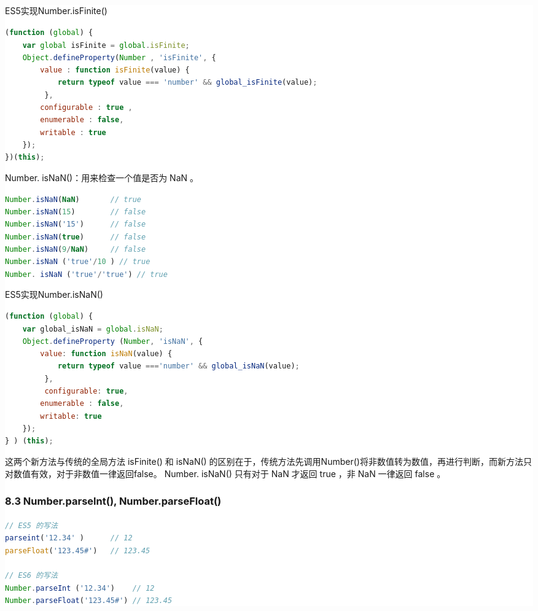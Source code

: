 ES5实现Number.isFinite()

```js
(function (global) { 
	var global isFinite = global.isFinite; 
	Object.defineProperty(Number , 'isFinite', { 
		value : function isFinite(value) { 
			return typeof value === 'number' && global_isFinite(value); 
         },	
		configurable : true , 
		enumerable : false, 
		writable : true 
	}); 
})(this); 
```

Number. isNaN()：用来检查一个值是否为 NaN 。

```js
Number.isNaN(NaN) 		// true 
Number.isNaN(15) 		// false 
Number.isNaN('15') 		// false 
Number.isNaN(true) 		// false 
Number.isNaN(9/NaN) 	// false 
Number.isNaN ('true'/10 ) // true 
Number. isNaN ('true'/'true') // true 
```

ES5实现Number.isNaN()

```js
(function (global) {
    var global_isNaN = global.isNaN; 
	Object.defineProperty (Number, 'isNaN', { 
		value: function isNaN(value) { 
			return typeof value ==='number' && global_isNaN(value); 
         },
         configurable: true, 
		enumerable : false, 
		writable: true 
	}); 
} ) (this);
```

这两个新方法与传统的全局方法 isFinite() 和 isNaN() 的区别在于，传统方法先调用Number()将非数值转为数值，再进行判断，而新方法只对数值有效，对于非数值一律返回false。 Number. isNaN() 只有对于 NaN 才返回 true ，非 NaN 一律返回 false 。

### 8.3 Number.parselnt(), Number.parseFloat() 

```js
// ES5 的写法
parseint('12.34' ) 		// 12 
parseFloat('123.45#') 	// 123.45 

// ES6 的写法
Number.parseInt ('12.34') 	 // 12 
Number.parseFloat('123.45#') // 123.45 
```
